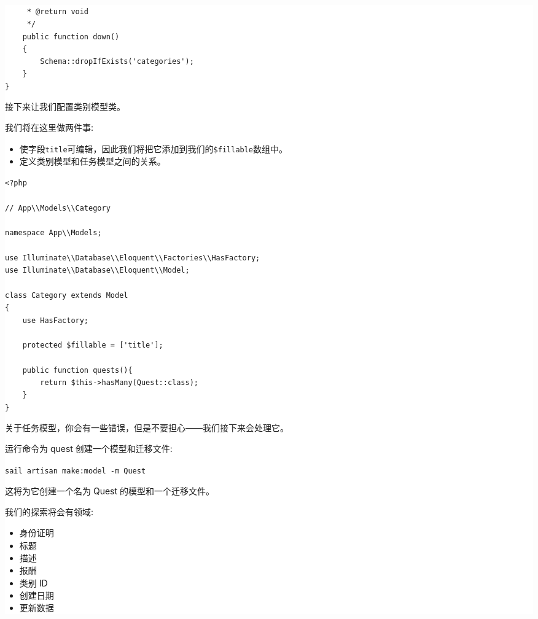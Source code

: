 ```
     * @return void
     */
    public function down()
    {
        Schema::dropIfExists('categories');
    }
} 
```

接下来让我们配置类别模型类。

我们将在这里做两件事:

*   使字段`title`可编辑，因此我们将把它添加到我们的`$fillable`数组中。
*   定义类别模型和任务模型之间的关系。

```
<?php

// App\\Models\\Category

namespace App\\Models;

use Illuminate\\Database\\Eloquent\\Factories\\HasFactory;
use Illuminate\\Database\\Eloquent\\Model;

class Category extends Model
{
    use HasFactory;

	protected $fillable = ['title'];

    public function quests(){
        return $this->hasMany(Quest::class);
    }
} 
```

关于任务模型，你会有一些错误，但是不要担心——我们接下来会处理它。

运行命令为 quest 创建一个模型和迁移文件:

```
sail artisan make:model -m Quest 
```

这将为它创建一个名为 Quest 的模型和一个迁移文件。

我们的探索将会有领域:

*   身份证明
*   标题
*   描述
*   报酬
*   类别 ID
*   创建日期
*   更新数据
